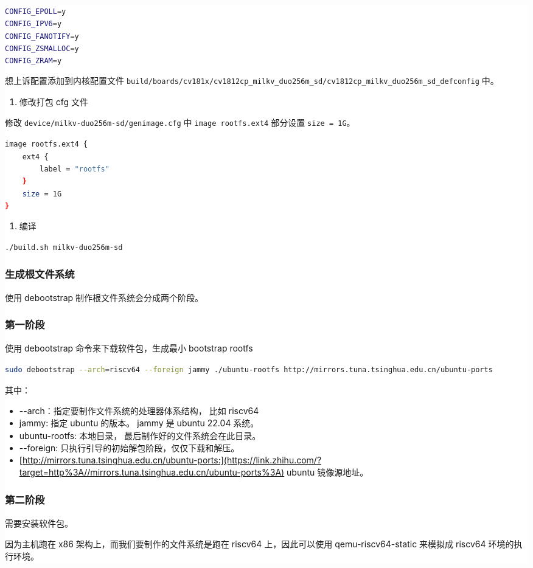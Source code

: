 ```bash
CONFIG_EPOLL=y
CONFIG_IPV6=y
CONFIG_FANOTIFY=y
CONFIG_ZSMALLOC=y
CONFIG_ZRAM=y
```

想上诉配置添加到内核配置文件 `build/boards/cv181x/cv1812cp_milkv_duo256m_sd/cv1812cp_milkv_duo256m_sd_defconfig` 中。

1. 修改打包 cfg 文件

修改 `device/milkv-duo256m-sd/genimage.cfg` 中 `image rootfs.ext4` 部分设置 `size = 1G`。

```bash
image rootfs.ext4 {
    ext4 {
        label = "rootfs"
    }
    size = 1G
}
```

1. 编译

```bash
./build.sh milkv-duo256m-sd
```

### 生成根文件系统

使用 debootstrap 制作根文件系统会分成两个阶段。

### 第一阶段

使用 debootstrap 命令来下载软件包，生成最小 bootstrap rootfs

```bash
sudo debootstrap --arch=riscv64 --foreign jammy ./ubuntu-rootfs http://mirrors.tuna.tsinghua.edu.cn/ubuntu-ports
```

其中：

- --arch：指定要制作文件系统的处理器体系结构， 比如 riscv64
- jammy: 指定 ubuntu 的版本。 jammy 是 ubuntu 22.04 系统。
- ubuntu-rootfs: 本地目录， 最后制作好的文件系统会在此目录。
- --foreign: 只执行引导的初始解包阶段，仅仅下载和解压。
- [http://mirrors.tuna.tsinghua.edu.cn/ubuntu-ports:](https://link.zhihu.com/?target=http%3A//mirrors.tuna.tsinghua.edu.cn/ubuntu-ports%3A) ubuntu 镜像源地址。

### 第二阶段

需要安装软件包。

因为主机跑在 x86 架构上，而我们要制作的文件系统是跑在 riscv64 上，因此可以使用 qemu-riscv64-static 来模拟成 riscv64 环境的执行环境。
